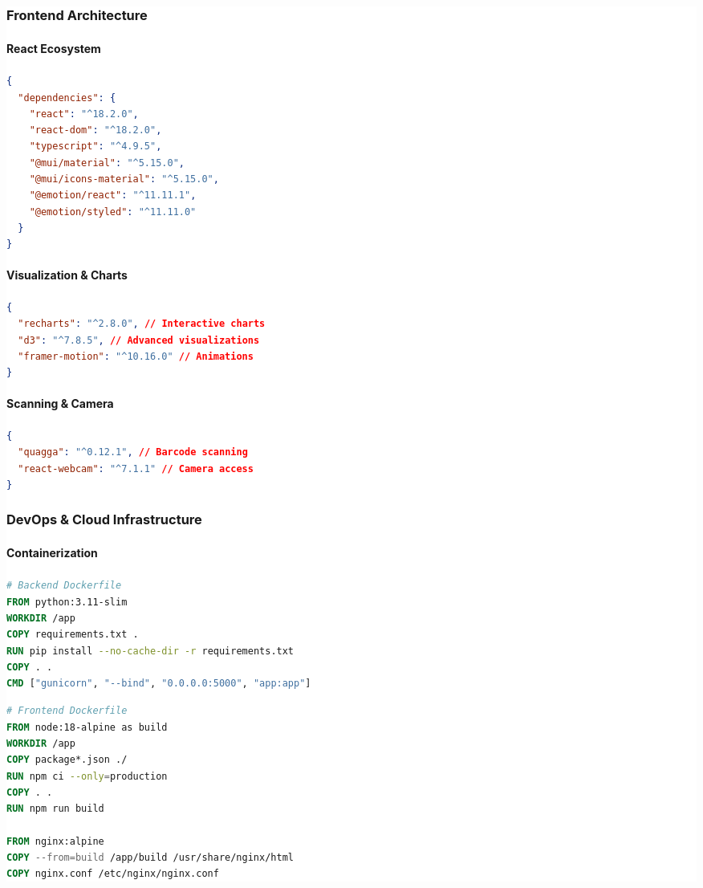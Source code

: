 ### Frontend Architecture

#### React Ecosystem

```json
{
  "dependencies": {
    "react": "^18.2.0",
    "react-dom": "^18.2.0",
    "typescript": "^4.9.5",
    "@mui/material": "^5.15.0",
    "@mui/icons-material": "^5.15.0",
    "@emotion/react": "^11.11.1",
    "@emotion/styled": "^11.11.0"
  }
}
```

#### Visualization & Charts

```json
{
  "recharts": "^2.8.0", // Interactive charts
  "d3": "^7.8.5", // Advanced visualizations
  "framer-motion": "^10.16.0" // Animations
}
```

#### Scanning & Camera

```json
{
  "quagga": "^0.12.1", // Barcode scanning
  "react-webcam": "^7.1.1" // Camera access
}
```

### DevOps & Cloud Infrastructure

#### Containerization

```dockerfile
# Backend Dockerfile
FROM python:3.11-slim
WORKDIR /app
COPY requirements.txt .
RUN pip install --no-cache-dir -r requirements.txt
COPY . .
CMD ["gunicorn", "--bind", "0.0.0.0:5000", "app:app"]
```

```dockerfile
# Frontend Dockerfile
FROM node:18-alpine as build
WORKDIR /app
COPY package*.json ./
RUN npm ci --only=production
COPY . .
RUN npm run build

FROM nginx:alpine
COPY --from=build /app/build /usr/share/nginx/html
COPY nginx.conf /etc/nginx/nginx.conf
```
